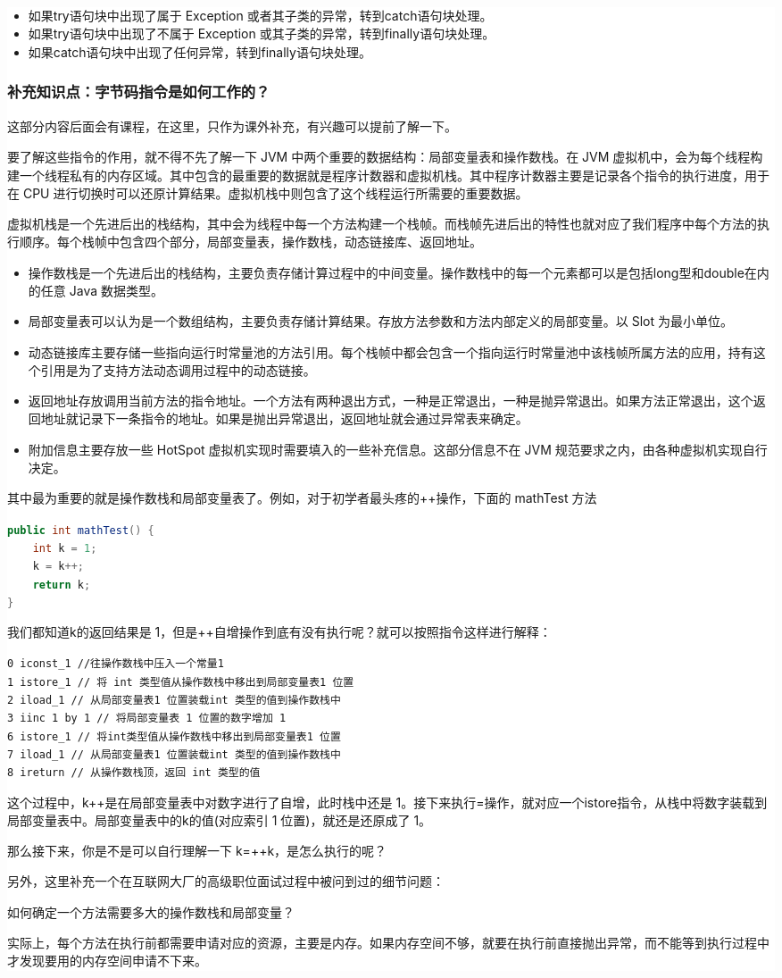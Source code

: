- 如果try语句块中出现了属于 Exception 或者其⼦类的异常，转到catch语句块处理。
- 如果try语句块中出现了不属于 Exception 或其⼦类的异常，转到finally语句块处理。
- 如果catch语句块中出现了任何异常，转到finally语句块处理。

### 补充知识点：字节码指令是如何⼯作的？

这部分内容后⾯会有课程，在这⾥，只作为课外补充，有兴趣可以提前了解⼀下。

要了解这些指令的作⽤，就不得不先了解⼀下 JVM 中两个重要的数据结构：局部变量表和操作数栈。在 JVM
虚拟机中，会为每个线程构建⼀个线程私有的内存区域。其中包含的最重要的数据就是程序计数器和虚拟机栈。其中程序计数器主要是记录各个指令的执⾏进度，⽤于在
CPU 进⾏切换时可以还原计算结果。虚拟机栈中则包含了这个线程运⾏所需要的重要数据。

虚拟机栈是⼀个先进后出的栈结构，其中会为线程中每⼀个⽅法构建⼀个栈帧。⽽栈帧先进后出的特性也就对应了我们程序中每个⽅法的执⾏顺序。每个栈帧中包含四个部分，局部变量表，操作数栈，动态链接库、返回地址。

- 操作数栈是⼀个先进后出的栈结构，主要负责存储计算过程中的中间变量。操作数栈中的每⼀个元素都可以是包括long型和double在内的任意
  Java 数据类型。

- 局部变量表可以认为是⼀个数组结构，主要负责存储计算结果。存放⽅法参数和⽅法内部定义的局部变量。以 Slot 为最⼩单位。

- 动态链接库主要存储⼀些指向运⾏时常量池的⽅法引⽤。每个栈帧中都会包含⼀个指向运⾏时常量池中该栈帧所属⽅法的应⽤，持有这个引⽤是为了⽀持⽅法动态调⽤过程中的动态链接。

- 返回地址存放调⽤当前⽅法的指令地址。⼀个⽅法有两种退出⽅式，⼀种是正常退出，⼀种是抛异常退出。如果⽅法正常退出，这个返回地址就记录下⼀条指令的地址。如果是抛出异常退出，返回地址就会通过异常表来确定。

- 附加信息主要存放⼀些 HotSpot 虚拟机实现时需要填⼊的⼀些补充信息。这部分信息不在 JVM 规范要求之内，由各种虚拟机实现⾃⾏决定。

其中最为重要的就是操作数栈和局部变量表了。例如，对于初学者最头疼的++操作，下⾯的 mathTest ⽅法

```java
public int mathTest() {
    int k = 1;
    k = k++;
    return k;
}
```

我们都知道k的返回结果是 1，但是++⾃增操作到底有没有执⾏呢？就可以按照指令这样进⾏解释：

```bash
0 iconst_1 //往操作数栈中压⼊⼀个常量1
1 istore_1 // 将 int 类型值从操作数栈中移出到局部变量表1 位置
2 iload_1 // 从局部变量表1 位置装载int 类型的值到操作数栈中
3 iinc 1 by 1 // 将局部变量表 1 位置的数字增加 1
6 istore_1 // 将int类型值从操作数栈中移出到局部变量表1 位置
7 iload_1 // 从局部变量表1 位置装载int 类型的值到操作数栈中
8 ireturn // 从操作数栈顶，返回 int 类型的值
```

这个过程中，k++是在局部变量表中对数字进⾏了⾃增，此时栈中还是
1。接下来执⾏=操作，就对应⼀个istore指令，从栈中将数字装载到局部变量表中。局部变量表中的k的值(对应索引 1 位置)，就还是还原成了
1。

那么接下来，你是不是可以⾃⾏理解⼀下 k=++k，是怎么执⾏的呢？

另外，这⾥补充⼀个在互联⽹⼤⼚的⾼级职位⾯试过程中被问到过的细节问题：

如何确定⼀个⽅法需要多⼤的操作数栈和局部变量？

实际上，每个⽅法在执⾏前都需要申请对应的资源，主要是内存。如果内存空间不够，就要在执⾏前直接抛出异常，⽽不能等到执⾏过程中才发现要⽤的内存空间申请不下来。

